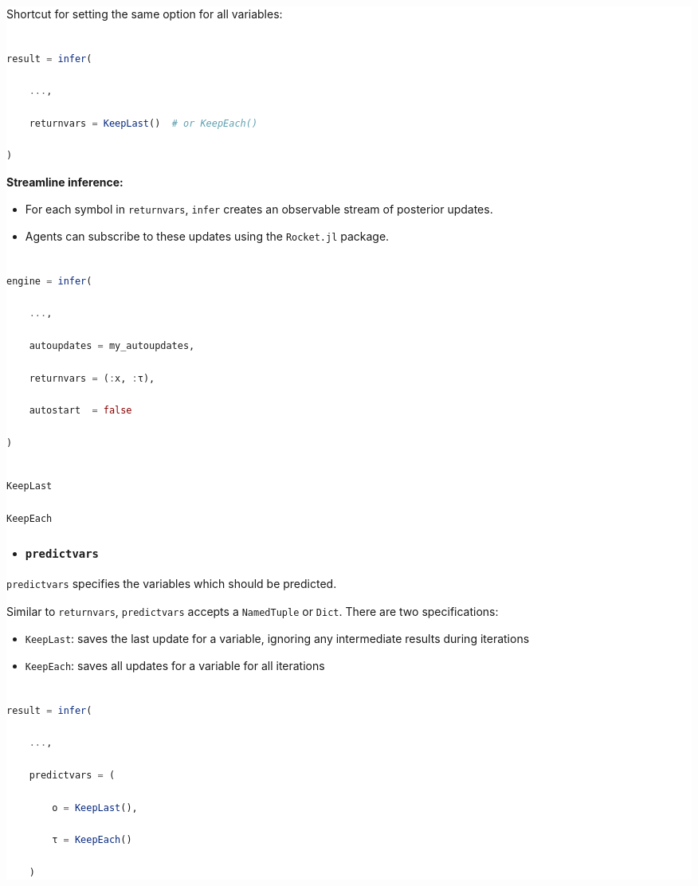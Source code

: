 Shortcut for setting the same option for all variables:

```julia

result = infer(

    ...,

    returnvars = KeepLast()  # or KeepEach()

)

```

**Streamline inference:**

- For each symbol in `returnvars`, `infer` creates an observable stream of posterior updates.

- Agents can subscribe to these updates using the `Rocket.jl` package.

```julia

engine = infer(

    ...,

    autoupdates = my_autoupdates,

    returnvars = (:x, :τ),

    autostart  = false

)

```

```@docs

KeepLast

KeepEach

```

- ### `predictvars`

`predictvars` specifies the variables which should be predicted.

Similar to `returnvars`, `predictvars` accepts a `NamedTuple` or `Dict`. There are two specifications:

- `KeepLast`: saves the last update for a variable, ignoring any intermediate results during iterations

- `KeepEach`: saves all updates for a variable for all iterations

```julia

result = infer(

    ...,

    predictvars = (

        o = KeepLast(),

        τ = KeepEach()

    )

```